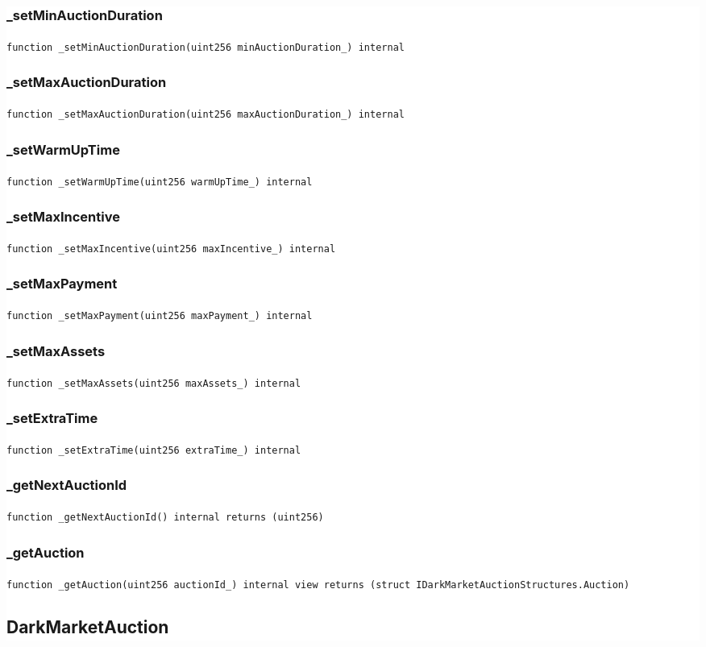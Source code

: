 ### _setMinAuctionDuration

```solidity
function _setMinAuctionDuration(uint256 minAuctionDuration_) internal
```

### _setMaxAuctionDuration

```solidity
function _setMaxAuctionDuration(uint256 maxAuctionDuration_) internal
```

### _setWarmUpTime

```solidity
function _setWarmUpTime(uint256 warmUpTime_) internal
```

### _setMaxIncentive

```solidity
function _setMaxIncentive(uint256 maxIncentive_) internal
```

### _setMaxPayment

```solidity
function _setMaxPayment(uint256 maxPayment_) internal
```

### _setMaxAssets

```solidity
function _setMaxAssets(uint256 maxAssets_) internal
```

### _setExtraTime

```solidity
function _setExtraTime(uint256 extraTime_) internal
```

### _getNextAuctionId

```solidity
function _getNextAuctionId() internal returns (uint256)
```

### _getAuction

```solidity
function _getAuction(uint256 auctionId_) internal view returns (struct IDarkMarketAuctionStructures.Auction)
```

## DarkMarketAuction
